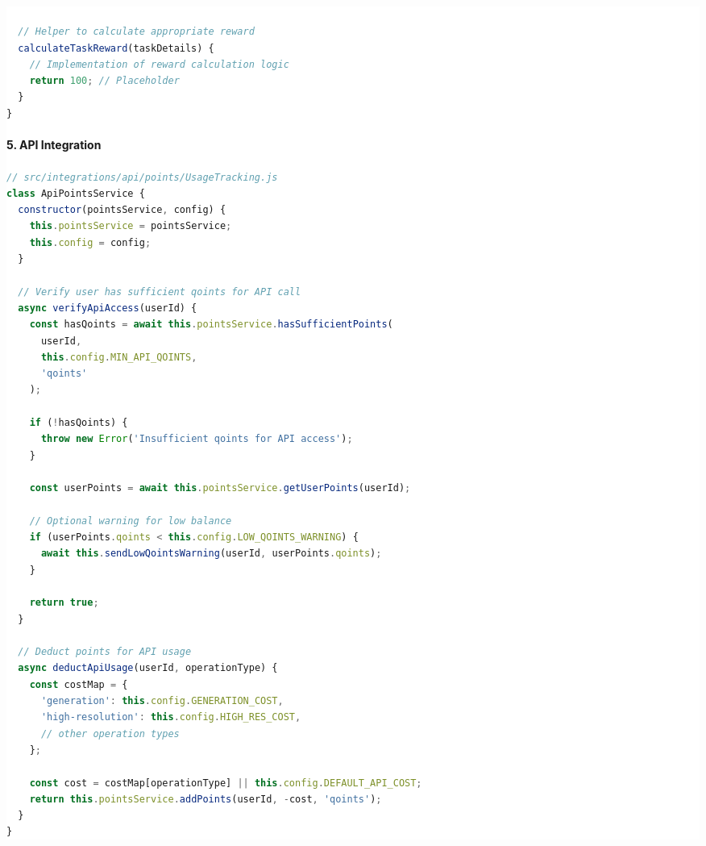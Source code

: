 ```javascript
  
  // Helper to calculate appropriate reward
  calculateTaskReward(taskDetails) {
    // Implementation of reward calculation logic
    return 100; // Placeholder
  }
}
```

#### 5. API Integration

```javascript
// src/integrations/api/points/UsageTracking.js
class ApiPointsService {
  constructor(pointsService, config) {
    this.pointsService = pointsService;
    this.config = config;
  }
  
  // Verify user has sufficient qoints for API call
  async verifyApiAccess(userId) {
    const hasQoints = await this.pointsService.hasSufficientPoints(
      userId, 
      this.config.MIN_API_QOINTS,
      'qoints'
    );
    
    if (!hasQoints) {
      throw new Error('Insufficient qoints for API access');
    }
    
    const userPoints = await this.pointsService.getUserPoints(userId);
    
    // Optional warning for low balance
    if (userPoints.qoints < this.config.LOW_QOINTS_WARNING) {
      await this.sendLowQointsWarning(userId, userPoints.qoints);
    }
    
    return true;
  }
  
  // Deduct points for API usage
  async deductApiUsage(userId, operationType) {
    const costMap = {
      'generation': this.config.GENERATION_COST,
      'high-resolution': this.config.HIGH_RES_COST,
      // other operation types
    };
    
    const cost = costMap[operationType] || this.config.DEFAULT_API_COST;
    return this.pointsService.addPoints(userId, -cost, 'qoints');
  }
}
```
